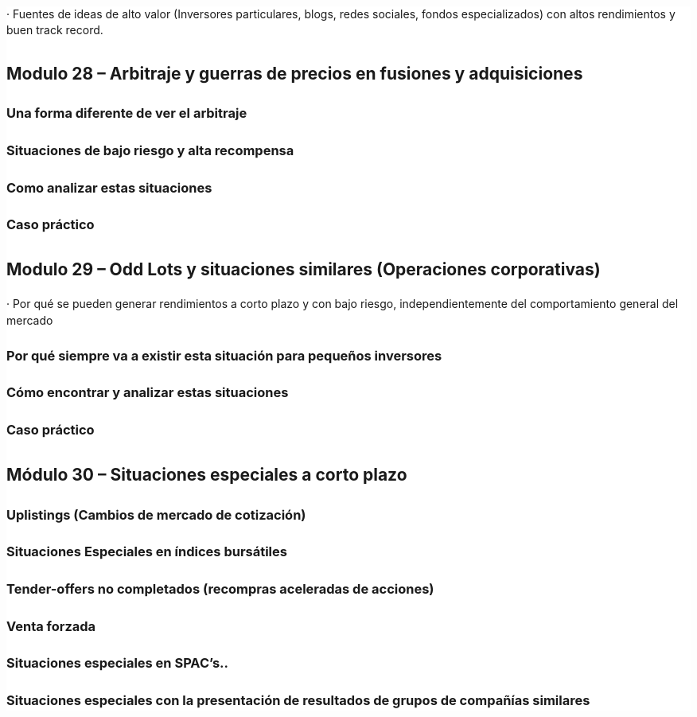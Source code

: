 ·    Fuentes de ideas de alto valor (Inversores particulares, blogs, redes sociales, fondos especializados) con altos rendimientos y buen track record.

 

## Modulo 28 – Arbitraje y guerras de precios en fusiones y adquisiciones

### Una forma diferente de ver el arbitraje

### Situaciones de bajo riesgo y alta recompensa

### Como analizar estas situaciones

### Caso práctico

 

## Modulo 29 – Odd Lots y situaciones similares (Operaciones corporativas)

·  Por qué se pueden generar rendimientos a corto plazo y con bajo riesgo, independientemente del comportamiento general del mercado

### Por qué siempre va a existir esta situación para pequeños inversores

### Cómo encontrar y analizar estas situaciones

### Caso práctico

 

## Módulo 30 – Situaciones especiales a corto plazo

### Uplistings (Cambios de mercado de cotización)

### Situaciones Especiales en índices bursátiles

### Tender-offers no completados (recompras aceleradas de acciones)

### Venta forzada

### Situaciones especiales en SPAC’s..

### Situaciones especiales con la presentación de resultados de grupos de compañías similares
